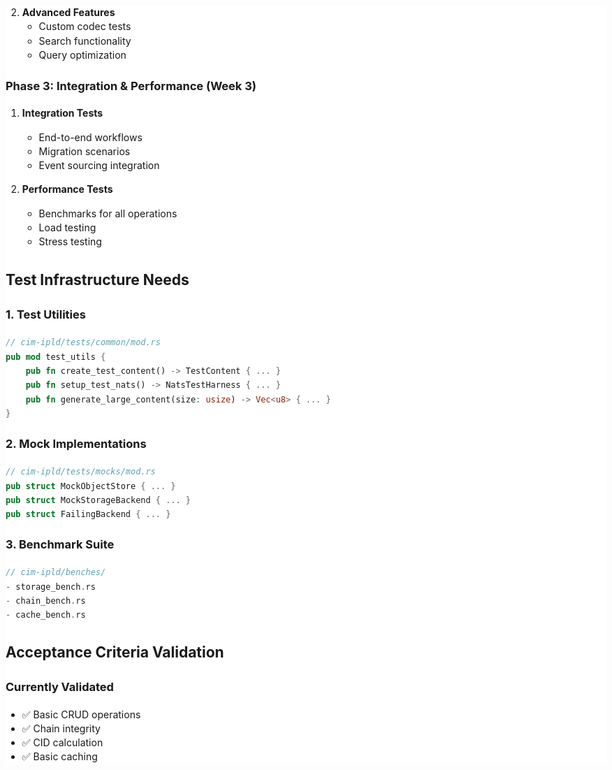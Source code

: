 2. **Advanced Features**
   - Custom codec tests
   - Search functionality
   - Query optimization

### Phase 3: Integration & Performance (Week 3)
1. **Integration Tests**
   - End-to-end workflows
   - Migration scenarios
   - Event sourcing integration

2. **Performance Tests**
   - Benchmarks for all operations
   - Load testing
   - Stress testing

## Test Infrastructure Needs

### 1. Test Utilities
```rust
// cim-ipld/tests/common/mod.rs
pub mod test_utils {
    pub fn create_test_content() -> TestContent { ... }
    pub fn setup_test_nats() -> NatsTestHarness { ... }
    pub fn generate_large_content(size: usize) -> Vec<u8> { ... }
}
```

### 2. Mock Implementations
```rust
// cim-ipld/tests/mocks/mod.rs
pub struct MockObjectStore { ... }
pub struct MockStorageBackend { ... }
pub struct FailingBackend { ... }
```

### 3. Benchmark Suite
```rust
// cim-ipld/benches/
- storage_bench.rs
- chain_bench.rs
- cache_bench.rs
```

## Acceptance Criteria Validation

### Currently Validated
- ✅ Basic CRUD operations
- ✅ Chain integrity
- ✅ CID calculation
- ✅ Basic caching
